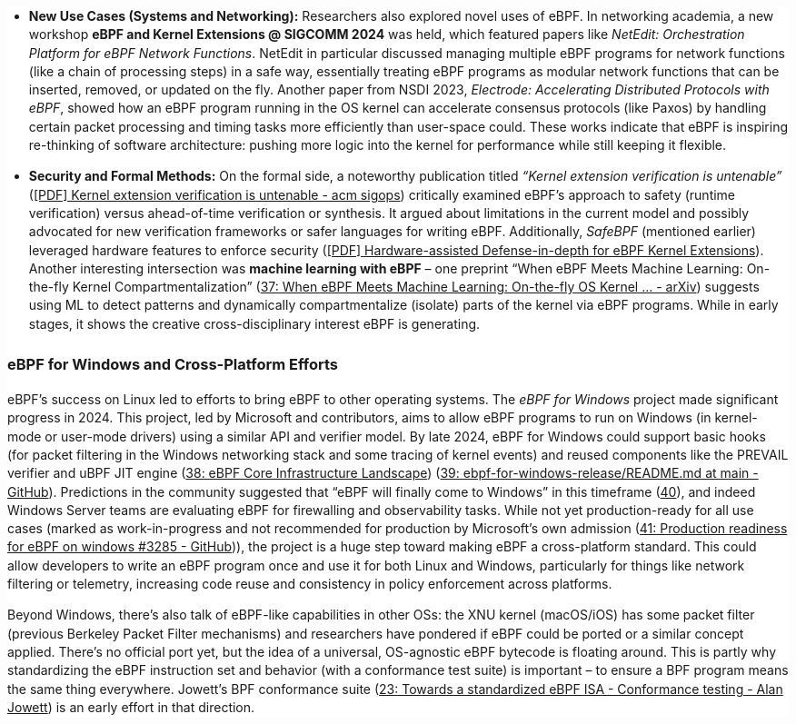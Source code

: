 - **New Use Cases (Systems and Networking):** Researchers also explored novel uses of eBPF. In networking academia, a new workshop **eBPF and Kernel Extensions @ SIGCOMM 2024** was held, which featured papers like *NetEdit: Orchestration Platform for eBPF Network Functions*. NetEdit in particular discussed managing multiple eBPF programs for network functions (like a chain of processing steps) in a safe way, essentially treating eBPF programs as modular network functions that can be inserted, removed, or updated on the fly. Another paper from NSDI 2023, *Electrode: Accelerating Distributed Protocols with eBPF*, showed how an eBPF program running in the OS kernel can accelerate consensus protocols (like Paxos) by handling certain packet processing and timing tasks more efficiently than user-space could. These works indicate that eBPF is inspiring re-thinking of software architecture: pushing more logic into the kernel for performance while still keeping it flexible.

- **Security and Formal Methods:** On the formal side, a noteworthy publication titled *“Kernel extension verification is untenable”* ([[PDF] Kernel extension verification is untenable - acm sigops](https://sigops.org/s/conferences/hotos/2023/papers/jia.pdf#:~:text=,level%20capabilities)) critically examined eBPF’s approach to safety (runtime verification) versus ahead-of-time verification or synthesis. It argued about limitations in the current model and possibly advocated for new verification frameworks or safer languages for writing eBPF. Additionally, *SafeBPF* (mentioned earlier) leveraged hardware features to enforce security ([[PDF] Hardware-assisted Defense-in-depth for eBPF Kernel Extensions](https://tfjmp.org/publications/2024-ccsw.pdf#:~:text=Extensions%20tfjmp,the%20paper%20accepted%20at)). Another interesting intersection was **machine learning with eBPF** – one preprint “When eBPF Meets Machine Learning: On-the-fly Kernel Compartmentalization” ([37: When eBPF Meets Machine Learning: On-the-fly OS Kernel ... - arXiv](https://arxiv.org/html/2401.05641v1#:~:text=When%20eBPF%20Meets%20Machine%20Learning%3A,kernel%20compartmentalization%20on%20the%20fly)) suggests using ML to detect patterns and dynamically compartmentalize (isolate) parts of the kernel via eBPF programs. While in early stages, it shows the creative cross-disciplinary interest eBPF is generating.

### eBPF for Windows and Cross-Platform Efforts  
eBPF’s success on Linux led to efforts to bring eBPF to other operating systems. The *eBPF for Windows* project made significant progress in 2024. This project, led by Microsoft and contributors, aims to allow eBPF programs to run on Windows (in kernel-mode or user-mode drivers) using a similar API and verifier model. By late 2024, eBPF for Windows could support basic hooks (for packet filtering in the Windows networking stack and some tracing of kernel events) and reused components like the PREVAIL verifier and uBPF JIT engine ([38: eBPF Core Infrastructure Landscape](https://ebpf.io/infrastructure/#:~:text=eBPF%20Core%20Infrastructure%20Landscape%20The,used%20on%20top%20of)) ([39: ebpf-for-windows-release/README.md at main - GitHub](https://github.com/microsoft/ebpf-for-windows-release/blob/main/README.md#:~:text=The%20eBPF%20for%20Windows%20project,them%20on%20top%20of)). Predictions in the community suggested that “eBPF will finally come to Windows” in this timeframe ([40](https://isovalent.com/blog/post/networking-and-ebpf-predictions-for-2025/#:~:text=Isovalent%20isovalent,You%20Should%20Remain%20Cautious)), and indeed Windows Server teams are evaluating eBPF for firewalling and observability tasks. While not yet production-ready for all use cases (marked as work-in-progress and not recommended for production by Microsoft’s own admission ([41: Production readiness for eBPF on windows #3285 - GitHub](https://github.com/microsoft/ebpf-for-windows/discussions/3285#:~:text=Production%20readiness%20for%20eBPF%20on,production%20use%3F%20Are%20there))), the project is a huge step toward making eBPF a cross-platform standard. This could allow developers to write an eBPF program once and use it for both Linux and Windows, particularly for things like network filtering or telemetry, increasing code reuse and consistency in policy enforcement across platforms.

Beyond Windows, there’s also talk of eBPF-like capabilities in other OSs: the XNU kernel (macOS/iOS) has some packet filter (previous Berkeley Packet Filter mechanisms) and researchers have pondered if eBPF could be ported or a similar concept applied. There’s no official port yet, but the idea of a universal, OS-agnostic eBPF bytecode is floating around. This is partly why standardizing the eBPF instruction set and behavior (with a conformance test suite) is important – to ensure a BPF program means the same thing everywhere. Jowett’s BPF conformance suite ([23: Towards a standardized eBPF ISA - Conformance testing - Alan Jowett](https://www.youtube.com/watch?v=f3-mP5Bu_do#:~:text=Towards%20a%20standardized%20eBPF%20ISA,the%20challenge%20of%20ensuring)) is an early effort in that direction.
